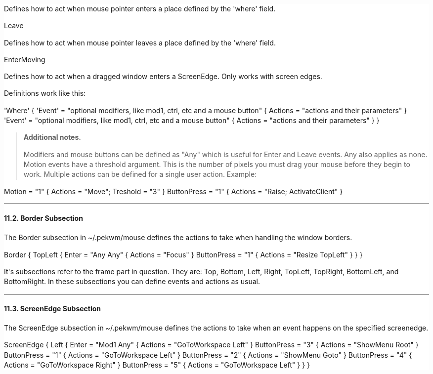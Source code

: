 Defines how to act when mouse pointer enters a place defined by the 'where' field.

Leave

Defines how to act when mouse pointer leaves a place defined by the 'where' field.

EnterMoving

Defines how to act when a dragged window enters a ScreenEdge. Only works with screen edges.

Definitions work like this:

'Where' {
	'Event' = "optional modifiers, like mod1, ctrl, etc and a mouse button" {
		Actions = "actions and their parameters"
	}
	'Event' = "optional modifiers, like mod1, ctrl, etc and a mouse button" {
		Actions = "actions and their parameters"
	}
}

> **Additional notes.**
> 
> Modifiers and mouse buttons can be defined as "Any" which is useful for Enter and Leave events. Any also applies as none. Motion events have a threshold argument. This is the number of pixels you must drag your mouse before they begin to work. Multiple actions can be defined for a single user action. Example:

Motion = "1" { Actions = "Move"; Treshold = "3" }
ButtonPress = "1" { Actions = "Raise; ActivateClient" }

* * *

#### 11.2. Border Subsection

The Border subsection in ~/.pekwm/mouse defines the actions to take when handling the window borders.

Border {
	TopLeft {
		Enter = "Any Any" { Actions = "Focus" }
		ButtonPress = "1" { Actions = "Resize TopLeft" }
	}
}

It's subsections refer to the frame part in question. They are: Top, Bottom, Left, Right, TopLeft, TopRight, BottomLeft, and BottomRight. In these subsections you can define events and actions as usual.

* * *

#### 11.3. ScreenEdge Subsection

The ScreenEdge subsection in ~/.pekwm/mouse defines the actions to take when an event happens on the specified screenedge.

ScreenEdge {
    Left {
        Enter = "Mod1 Any" { Actions = "GoToWorkspace Left" }
        ButtonPress = "3" { Actions = "ShowMenu Root" }
        ButtonPress = "1" { Actions = "GoToWorkspace Left" }
        ButtonPress = "2" { Actions = "ShowMenu Goto" }
        ButtonPress = "4" { Actions = "GoToWorkspace Right" }
        ButtonPress = "5" { Actions = "GoToWorkspace Left" }
    }
}
